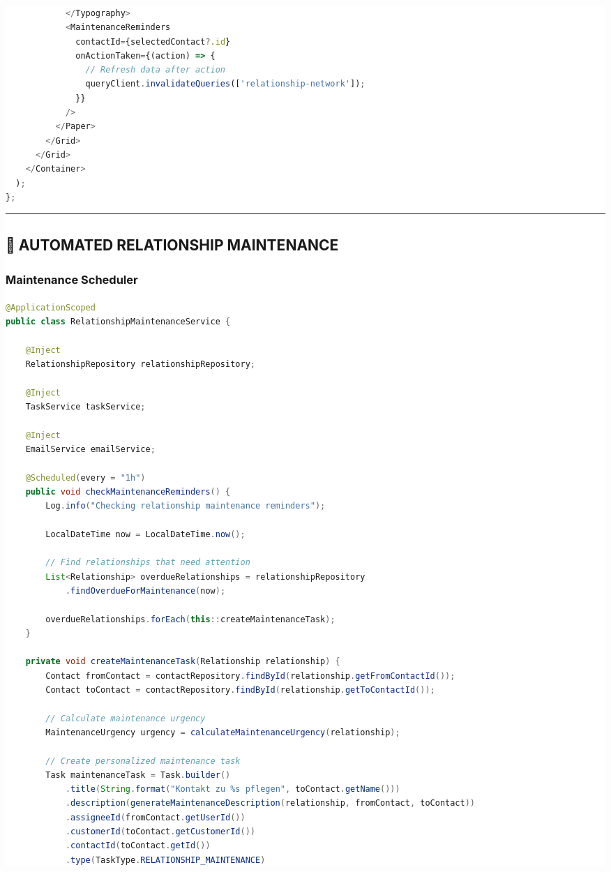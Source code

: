 ```typescript
            </Typography>
            <MaintenanceReminders 
              contactId={selectedContact?.id}
              onActionTaken={(action) => {
                // Refresh data after action
                queryClient.invalidateQueries(['relationship-network']);
              }}
            />
          </Paper>
        </Grid>
      </Grid>
    </Container>
  );
};
```

---

## 🔔 AUTOMATED RELATIONSHIP MAINTENANCE

### Maintenance Scheduler
```java
@ApplicationScoped
public class RelationshipMaintenanceService {
    
    @Inject
    RelationshipRepository relationshipRepository;
    
    @Inject
    TaskService taskService;
    
    @Inject
    EmailService emailService;
    
    @Scheduled(every = "1h")
    public void checkMaintenanceReminders() {
        Log.info("Checking relationship maintenance reminders");
        
        LocalDateTime now = LocalDateTime.now();
        
        // Find relationships that need attention
        List<Relationship> overdueRelationships = relationshipRepository
            .findOverdueForMaintenance(now);
        
        overdueRelationships.forEach(this::createMaintenanceTask);
    }
    
    private void createMaintenanceTask(Relationship relationship) {
        Contact fromContact = contactRepository.findById(relationship.getFromContactId());
        Contact toContact = contactRepository.findById(relationship.getToContactId());
        
        // Calculate maintenance urgency
        MaintenanceUrgency urgency = calculateMaintenanceUrgency(relationship);
        
        // Create personalized maintenance task
        Task maintenanceTask = Task.builder()
            .title(String.format("Kontakt zu %s pflegen", toContact.getName()))
            .description(generateMaintenanceDescription(relationship, fromContact, toContact))
            .assigneeId(fromContact.getUserId())
            .customerId(toContact.getCustomerId())
            .contactId(toContact.getId())
            .type(TaskType.RELATIONSHIP_MAINTENANCE)
```